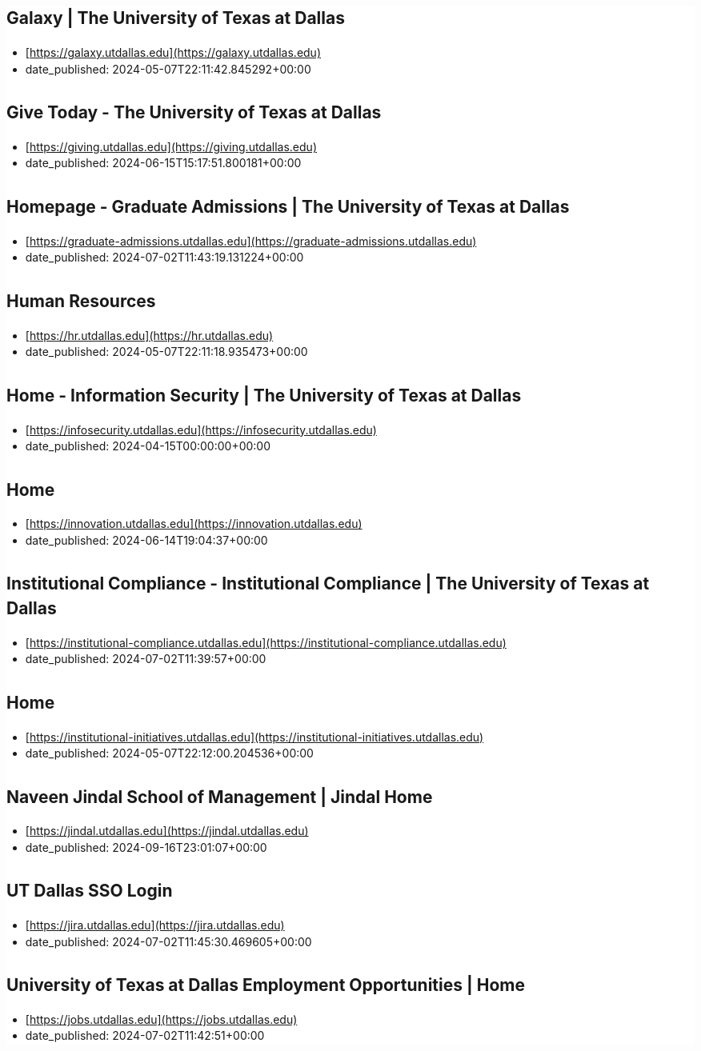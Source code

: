  ## Galaxy | The University of Texas at Dallas
 - [https://galaxy.utdallas.edu](https://galaxy.utdallas.edu)
 - date_published: 2024-05-07T22:11:42.845292+00:00

 ## Give Today - The University of Texas at Dallas
 - [https://giving.utdallas.edu](https://giving.utdallas.edu)
 - date_published: 2024-06-15T15:17:51.800181+00:00

 ## Homepage - Graduate Admissions | The University of Texas at Dallas
 - [https://graduate-admissions.utdallas.edu](https://graduate-admissions.utdallas.edu)
 - date_published: 2024-07-02T11:43:19.131224+00:00

 ## Human Resources
 - [https://hr.utdallas.edu](https://hr.utdallas.edu)
 - date_published: 2024-05-07T22:11:18.935473+00:00

 ## Home - Information Security | The University of Texas at Dallas
 - [https://infosecurity.utdallas.edu](https://infosecurity.utdallas.edu)
 - date_published: 2024-04-15T00:00:00+00:00

 ## Home
 - [https://innovation.utdallas.edu](https://innovation.utdallas.edu)
 - date_published: 2024-06-14T19:04:37+00:00

 ## Institutional Compliance - Institutional Compliance | The University of Texas at Dallas
 - [https://institutional-compliance.utdallas.edu](https://institutional-compliance.utdallas.edu)
 - date_published: 2024-07-02T11:39:57+00:00

 ## Home
 - [https://institutional-initiatives.utdallas.edu](https://institutional-initiatives.utdallas.edu)
 - date_published: 2024-05-07T22:12:00.204536+00:00

 ## Naveen Jindal School of Management | Jindal Home
 - [https://jindal.utdallas.edu](https://jindal.utdallas.edu)
 - date_published: 2024-09-16T23:01:07+00:00

 ## UT Dallas SSO Login
 - [https://jira.utdallas.edu](https://jira.utdallas.edu)
 - date_published: 2024-07-02T11:45:30.469605+00:00

 ## University of Texas at Dallas Employment Opportunities | Home
 - [https://jobs.utdallas.edu](https://jobs.utdallas.edu)
 - date_published: 2024-07-02T11:42:51+00:00
